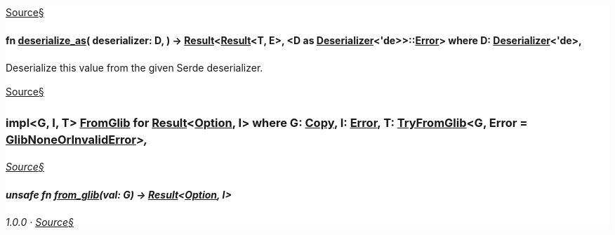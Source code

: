 [Source](https://docs.rs/serde_with/3.12.0/x86_64-unknown-linux-gnu/src/serde_with/de/impls.rs.html#357-359)[§](#method.deserialize_as)

#### fn [deserialize\_as](https://docs.rs/serde_with/3.12.0/x86_64-unknown-linux-gnu/serde_with/de/trait.DeserializeAs.html#tymethod.deserialize_as)<D>( deserializer: D, ) -> [Result](https://doc.rust-lang.org/nightly/core/result/enum.Result.html "enum core::result::Result")<[Result](https://doc.rust-lang.org/nightly/core/result/enum.Result.html "enum core::result::Result")<T, E>, <D as [Deserializer](https://docs.rs/serde/1.0.219/x86_64-unknown-linux-gnu/serde/de/trait.Deserializer.html "trait serde::de::Deserializer")<'de>>::[Error](https://docs.rs/serde/1.0.219/x86_64-unknown-linux-gnu/serde/de/trait.Deserializer.html#associatedtype.Error "type serde::de::Deserializer::Error")> where D: [Deserializer](https://docs.rs/serde/1.0.219/x86_64-unknown-linux-gnu/serde/de/trait.Deserializer.html "trait serde::de::Deserializer")<'de>,

Deserialize this value from the given Serde deserializer.

[Source](https://docs.rs/glib/0.18.5/x86_64-unknown-linux-gnu/src/glib/translate.rs.html#1519-1520)[§](#impl-FromGlib%3CG%3E-for-Result%3COption%3CT%3E,+I%3E)

### impl<G, I, T> [FromGlib](https://docs.rs/glib/0.18.5/x86_64-unknown-linux-gnu/glib/translate/trait.FromGlib.html "trait glib::translate::FromGlib")<G> for [Result](https://doc.rust-lang.org/nightly/core/result/enum.Result.html "enum core::result::Result")<[Option](https://doc.rust-lang.org/nightly/core/option/enum.Option.html "enum core::option::Option")<T>, I> where G: [Copy](https://doc.rust-lang.org/nightly/core/marker/trait.Copy.html "trait core::marker::Copy"), I: [Error](https://doc.rust-lang.org/nightly/core/error/trait.Error.html "trait core::error::Error"), T: [TryFromGlib](https://docs.rs/glib/0.18.5/x86_64-unknown-linux-gnu/glib/translate/trait.TryFromGlib.html "trait glib::translate::TryFromGlib")<G, Error = [GlibNoneOrInvalidError](https://docs.rs/glib/0.18.5/x86_64-unknown-linux-gnu/glib/translate/enum.GlibNoneOrInvalidError.html "enum glib::translate::GlibNoneOrInvalidError")<I>>,

[Source](https://docs.rs/glib/0.18.5/x86_64-unknown-linux-gnu/src/glib/translate.rs.html#1523)[§](#method.from_glib)

#### unsafe fn [from\_glib](https://docs.rs/glib/0.18.5/x86_64-unknown-linux-gnu/glib/translate/trait.FromGlib.html#tymethod.from_glib)(val: G) -> [Result](https://doc.rust-lang.org/nightly/core/result/enum.Result.html "enum core::result::Result")<[Option](https://doc.rust-lang.org/nightly/core/option/enum.Option.html "enum core::option::Option")<T>, I>

1.0.0 · [Source](https://doc.rust-lang.org/nightly/src/core/result.rs.html#1948)[§](#impl-FromIterator%3CResult%3CA,+E%3E%3E-for-Result%3CV,+E%3E)
